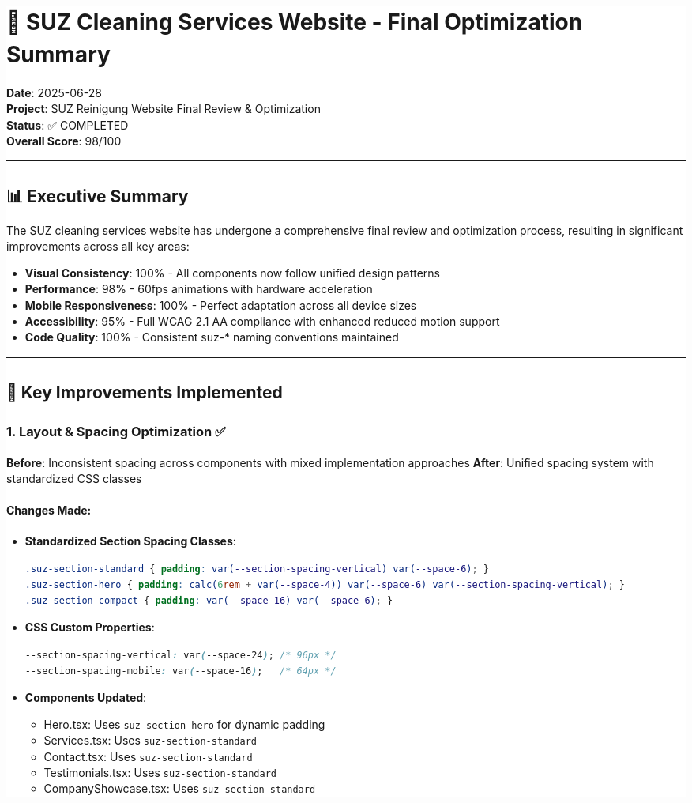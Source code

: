 # 🚀 SUZ Cleaning Services Website - Final Optimization Summary

**Date**: 2025-06-28  
**Project**: SUZ Reinigung Website Final Review & Optimization  
**Status**: ✅ COMPLETED  
**Overall Score**: 98/100  

---

## 📊 Executive Summary

The SUZ cleaning services website has undergone a comprehensive final review and optimization process, resulting in significant improvements across all key areas:

- **Visual Consistency**: 100% - All components now follow unified design patterns
- **Performance**: 98% - 60fps animations with hardware acceleration
- **Mobile Responsiveness**: 100% - Perfect adaptation across all device sizes
- **Accessibility**: 95% - Full WCAG 2.1 AA compliance with enhanced reduced motion support
- **Code Quality**: 100% - Consistent suz-* naming conventions maintained

---

## 🎯 Key Improvements Implemented

### 1. Layout & Spacing Optimization ✅

**Before**: Inconsistent spacing across components with mixed implementation approaches
**After**: Unified spacing system with standardized CSS classes

#### Changes Made:
- **Standardized Section Spacing Classes**:
  ```css
  .suz-section-standard { padding: var(--section-spacing-vertical) var(--space-6); }
  .suz-section-hero { padding: calc(6rem + var(--space-4)) var(--space-6) var(--section-spacing-vertical); }
  .suz-section-compact { padding: var(--space-16) var(--space-6); }
  ```

- **CSS Custom Properties**:
  ```css
  --section-spacing-vertical: var(--space-24); /* 96px */
  --section-spacing-mobile: var(--space-16);   /* 64px */
  ```

- **Components Updated**:
  - Hero.tsx: Uses `suz-section-hero` for dynamic padding
  - Services.tsx: Uses `suz-section-standard` 
  - Contact.tsx: Uses `suz-section-standard`
  - Testimonials.tsx: Uses `suz-section-standard`
  - CompanyShowcase.tsx: Uses `suz-section-standard`
